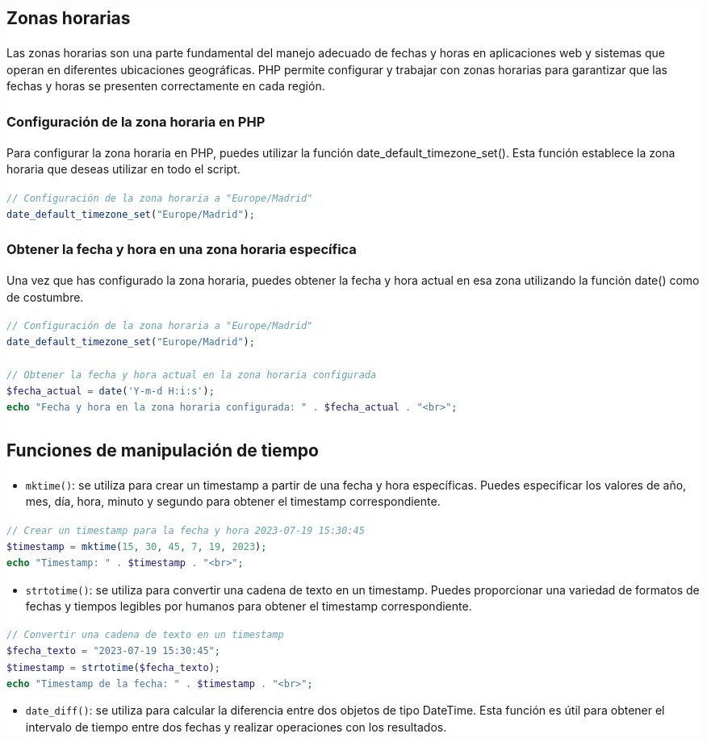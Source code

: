 ## Zonas horarias

Las zonas horarias son una parte fundamental del manejo adecuado de fechas y horas en aplicaciones web y sistemas que operan en diferentes ubicaciones geográficas. PHP permite configurar y trabajar con zonas horarias para garantizar que las fechas y horas se presenten correctamente en cada región.

### Configuración de la zona horaria en PHP

Para configurar la zona horaria en PHP, puedes utilizar la función date_default_timezone_set(). Esta función establece la zona horaria que deseas utilizar en todo el script.

~~~php
// Configuración de la zona horaria a "Europe/Madrid"
date_default_timezone_set("Europe/Madrid");
~~~

### Obtener la fecha y hora en una zona horaria específica

Una vez que has configurado la zona horaria, puedes obtener la fecha y hora actual en esa zona utilizando la función date() como de costumbre.

~~~php
// Configuración de la zona horaria a "Europe/Madrid"
date_default_timezone_set("Europe/Madrid");

// Obtener la fecha y hora actual en la zona horaria configurada
$fecha_actual = date('Y-m-d H:i:s');
echo "Fecha y hora en la zona horaria configurada: " . $fecha_actual . "<br>";

~~~

## Funciones de manipulación de tiempo

- `mktime()`: se utiliza para crear un timestamp a partir de una fecha y hora específicas. Puedes especificar los valores de año, mes, día, hora, minuto y segundo para obtener el timestamp correspondiente.

~~~php
// Crear un timestamp para la fecha y hora 2023-07-19 15:30:45
$timestamp = mktime(15, 30, 45, 7, 19, 2023);
echo "Timestamp: " . $timestamp . "<br>";
~~~

- `strtotime()`: se utiliza para convertir una cadena de texto en un timestamp. Puedes proporcionar una variedad de formatos de fechas y tiempos legibles por humanos para obtener el timestamp correspondiente.

~~~php
// Convertir una cadena de texto en un timestamp
$fecha_texto = "2023-07-19 15:30:45";
$timestamp = strtotime($fecha_texto);
echo "Timestamp de la fecha: " . $timestamp . "<br>";
~~~

- `date_diff()`: se utiliza para calcular la diferencia entre dos objetos de tipo DateTime. Esta función es útil para obtener el intervalo de tiempo entre dos fechas y realizar operaciones con los resultados.
